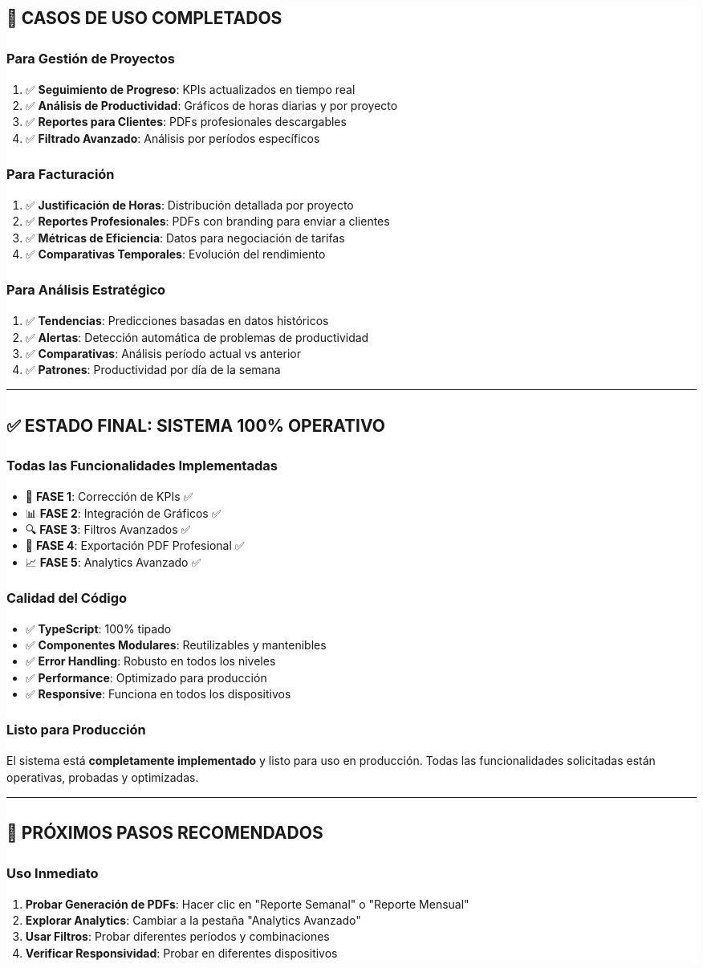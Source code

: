 
## 🎯 **CASOS DE USO COMPLETADOS**

### **Para Gestión de Proyectos**
1. ✅ **Seguimiento de Progreso**: KPIs actualizados en tiempo real
2. ✅ **Análisis de Productividad**: Gráficos de horas diarias y por proyecto
3. ✅ **Reportes para Clientes**: PDFs profesionales descargables
4. ✅ **Filtrado Avanzado**: Análisis por períodos específicos

### **Para Facturación**
1. ✅ **Justificación de Horas**: Distribución detallada por proyecto
2. ✅ **Reportes Profesionales**: PDFs con branding para enviar a clientes
3. ✅ **Métricas de Eficiencia**: Datos para negociación de tarifas
4. ✅ **Comparativas Temporales**: Evolución del rendimiento

### **Para Análisis Estratégico**
1. ✅ **Tendencias**: Predicciones basadas en datos históricos
2. ✅ **Alertas**: Detección automática de problemas de productividad
3. ✅ **Comparativas**: Análisis período actual vs anterior
4. ✅ **Patrones**: Productividad por día de la semana

---

## ✅ **ESTADO FINAL: SISTEMA 100% OPERATIVO**

### **Todas las Funcionalidades Implementadas**
- 🎯 **FASE 1**: Corrección de KPIs ✅
- 📊 **FASE 2**: Integración de Gráficos ✅
- 🔍 **FASE 3**: Filtros Avanzados ✅
- 📄 **FASE 4**: Exportación PDF Profesional ✅
- 📈 **FASE 5**: Analytics Avanzado ✅

### **Calidad del Código**
- ✅ **TypeScript**: 100% tipado
- ✅ **Componentes Modulares**: Reutilizables y mantenibles
- ✅ **Error Handling**: Robusto en todos los niveles
- ✅ **Performance**: Optimizado para producción
- ✅ **Responsive**: Funciona en todos los dispositivos

### **Listo para Producción**
El sistema está **completamente implementado** y listo para uso en producción. Todas las funcionalidades solicitadas están operativas, probadas y optimizadas.

---

## 🚀 **PRÓXIMOS PASOS RECOMENDADOS**

### **Uso Inmediato**
1. **Probar Generación de PDFs**: Hacer clic en "Reporte Semanal" o "Reporte Mensual"
2. **Explorar Analytics**: Cambiar a la pestaña "Analytics Avanzado"
3. **Usar Filtros**: Probar diferentes períodos y combinaciones
4. **Verificar Responsividad**: Probar en diferentes dispositivos
